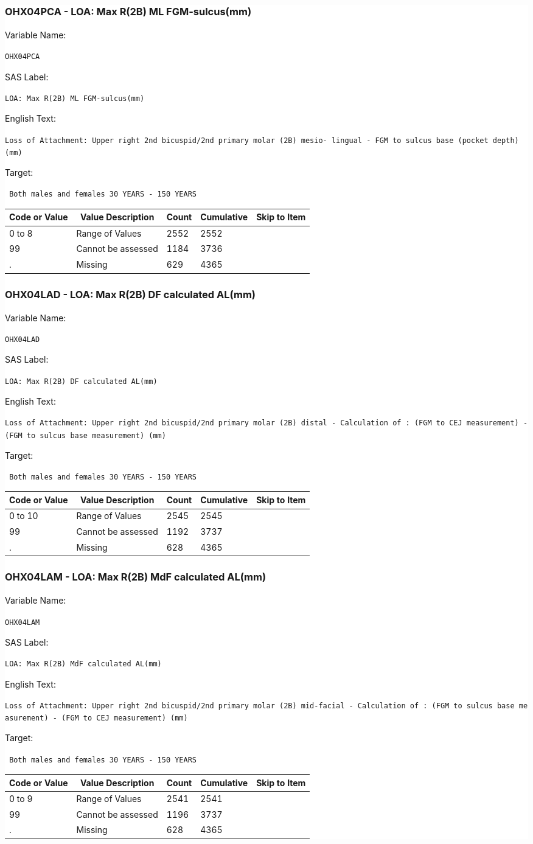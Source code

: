 ### OHX04PCA - LOA: Max R(2B) ML FGM-sulcus(mm)

Variable Name:

    OHX04PCA
SAS Label:

    LOA: Max R(2B) ML FGM-sulcus(mm)
English Text:

    Loss of Attachment: Upper right 2nd bicuspid/2nd primary molar (2B) mesio- lingual - FGM to sulcus base (pocket depth) (mm)
Target:

     Both males and females 30 YEARS - 150 YEARS
Code or Value | Value Description | Count | Cumulative | Skip to Item  
---|---|---|---|---  
0 to 8 | Range of Values | 2552 | 2552 |   
99 | Cannot be assessed | 1184 | 3736 |   
. | Missing | 629 | 4365 |   
  
### OHX04LAD - LOA: Max R(2B) DF calculated AL(mm)

Variable Name:

    OHX04LAD
SAS Label:

    LOA: Max R(2B) DF calculated AL(mm)
English Text:

    Loss of Attachment: Upper right 2nd bicuspid/2nd primary molar (2B) distal - Calculation of : (FGM to CEJ measurement) - (FGM to sulcus base measurement) (mm)
Target:

     Both males and females 30 YEARS - 150 YEARS
Code or Value | Value Description | Count | Cumulative | Skip to Item  
---|---|---|---|---  
0 to 10 | Range of Values | 2545 | 2545 |   
99 | Cannot be assessed | 1192 | 3737 |   
. | Missing | 628 | 4365 |   
  
### OHX04LAM - LOA: Max R(2B) MdF calculated AL(mm)

Variable Name:

    OHX04LAM
SAS Label:

    LOA: Max R(2B) MdF calculated AL(mm)
English Text:

    Loss of Attachment: Upper right 2nd bicuspid/2nd primary molar (2B) mid-facial - Calculation of : (FGM to sulcus base measurement) - (FGM to CEJ measurement) (mm)
Target:

     Both males and females 30 YEARS - 150 YEARS
Code or Value | Value Description | Count | Cumulative | Skip to Item  
---|---|---|---|---  
0 to 9 | Range of Values | 2541 | 2541 |   
99 | Cannot be assessed | 1196 | 3737 |   
. | Missing | 628 | 4365 |   
  